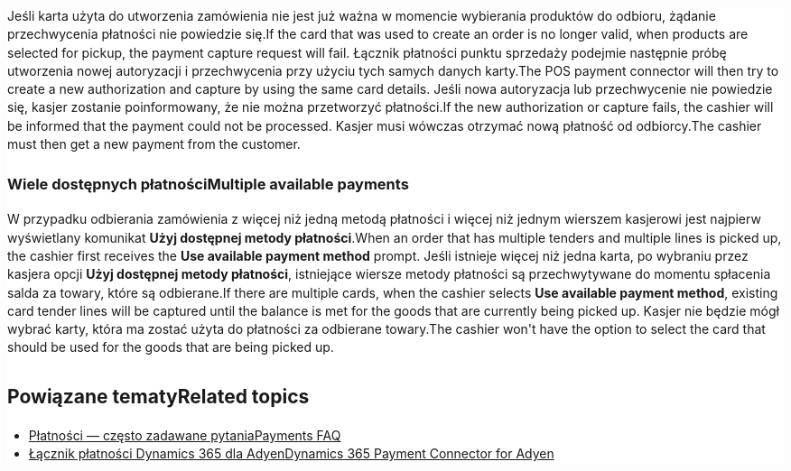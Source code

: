 <span data-ttu-id="b7b05-296">Jeśli karta użyta do utworzenia zamówienia nie jest już ważna w momencie wybierania produktów do odbioru, żądanie przechwycenia płatności nie powiedzie się.</span><span class="sxs-lookup"><span data-stu-id="b7b05-296">If the card that was used to create an order is no longer valid, when products are selected for pickup, the payment capture request will fail.</span></span> <span data-ttu-id="b7b05-297">Łącznik płatności punktu sprzedaży podejmie następnie próbę utworzenia nowej autoryzacji i przechwycenia przy użyciu tych samych danych karty.</span><span class="sxs-lookup"><span data-stu-id="b7b05-297">The POS payment connector will then try to create a new authorization and capture by using the same card details.</span></span> <span data-ttu-id="b7b05-298">Jeśli nowa autoryzacja lub przechwycenie nie powiedzie się, kasjer zostanie poinformowany, że nie można przetworzyć płatności.</span><span class="sxs-lookup"><span data-stu-id="b7b05-298">If the new authorization or capture fails, the cashier will be informed that the payment could not be processed.</span></span> <span data-ttu-id="b7b05-299">Kasjer musi wówczas otrzymać nową płatność od odbiorcy.</span><span class="sxs-lookup"><span data-stu-id="b7b05-299">The cashier must then get a new payment from the customer.</span></span> 

### <a name="multiple-available-payments"></a><span data-ttu-id="b7b05-300">Wiele dostępnych płatności</span><span class="sxs-lookup"><span data-stu-id="b7b05-300">Multiple available payments</span></span>

<span data-ttu-id="b7b05-301">W przypadku odbierania zamówienia z więcej niż jedną metodą płatności i więcej niż jednym wierszem kasjerowi jest najpierw wyświetlany komunikat **Użyj dostępnej metody płatności**.</span><span class="sxs-lookup"><span data-stu-id="b7b05-301">When an order that has multiple tenders and multiple lines is picked up, the cashier first receives the **Use available payment method** prompt.</span></span> <span data-ttu-id="b7b05-302">Jeśli istnieje więcej niż jedna karta, po wybraniu przez kasjera opcji **Użyj dostępnej metody płatności**, istniejące wiersze metody płatności są przechwytywane do momentu spłacenia salda za towary, które są odbierane.</span><span class="sxs-lookup"><span data-stu-id="b7b05-302">If there are multiple cards, when the cashier selects **Use available payment method**, existing card tender lines will be captured until the balance is met for the goods that are currently being picked up.</span></span> <span data-ttu-id="b7b05-303">Kasjer nie będzie mógł wybrać karty, która ma zostać użyta do płatności za odbierane towary.</span><span class="sxs-lookup"><span data-stu-id="b7b05-303">The cashier won't have the option to select the card that should be used for the goods that are being picked up.</span></span> 

## <a name="related-topics"></a><span data-ttu-id="b7b05-304">Powiązane tematy</span><span class="sxs-lookup"><span data-stu-id="b7b05-304">Related topics</span></span>

- [<span data-ttu-id="b7b05-305">Płatności — często zadawane pytania</span><span class="sxs-lookup"><span data-stu-id="b7b05-305">Payments FAQ</span></span>](https://docs.microsoft.com/dynamics365/unified-operations/retail/dev-itpro/payments-retail)
- [<span data-ttu-id="b7b05-306">Łącznik płatności Dynamics 365 dla Adyen</span><span class="sxs-lookup"><span data-stu-id="b7b05-306">Dynamics 365 Payment Connector for Adyen</span></span>](https://docs.microsoft.com/dynamics365/unified-operations/retail/dev-itpro/adyen-connector?tabs=8-1-3)
